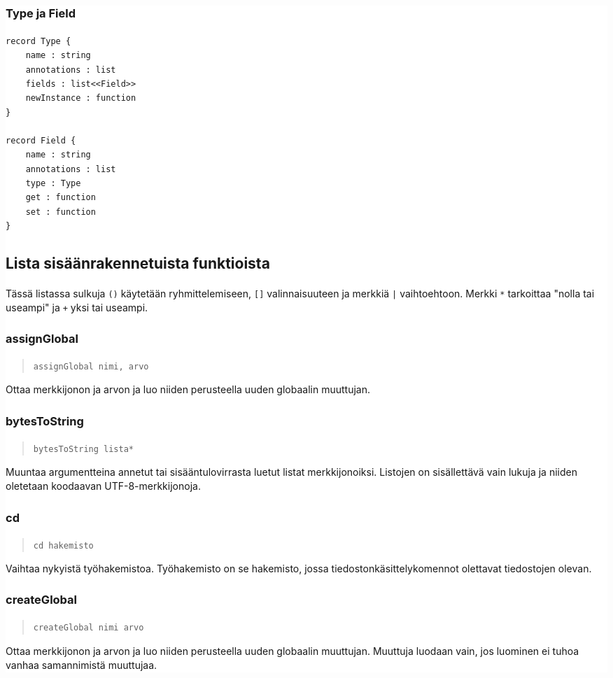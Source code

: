 ### Type ja Field

```
record Type {
	name : string
	annotations : list
	fields : list<<Field>>
	newInstance : function
}

record Field {
	name : string
	annotations : list
	type : Type
	get : function
	set : function
}
```

## Lista sisäänrakennetuista funktioista

Tässä listassa sulkuja `()` käytetään ryhmittelemiseen, `[]` valinnaisuuteen ja merkkiä `|` vaihtoehtoon.
Merkki `*` tarkoittaa "nolla tai useampi" ja `+` yksi tai useampi.

### assignGlobal

>`assignGlobal nimi, arvo`

Ottaa merkkijonon ja arvon ja luo niiden perusteella uuden globaalin muuttujan.

### bytesToString

>`bytesToString lista*`

Muuntaa argumentteina annetut tai sisääntulovirrasta luetut listat merkkijonoiksi. Listojen on sisällettävä vain lukuja ja niiden oletetaan
koodaavan UTF-8-merkkijonoja.

### cd

>`cd hakemisto`

Vaihtaa nykyistä työhakemistoa. Työhakemisto on se hakemisto, jossa tiedostonkäsittelykomennot olettavat
tiedostojen olevan.

### createGlobal

>`createGlobal nimi arvo`

Ottaa merkkijonon ja arvon ja luo niiden perusteella uuden globaalin muuttujan.
Muuttuja luodaan vain, jos luominen ei tuhoa vanhaa samannimistä muuttujaa.

